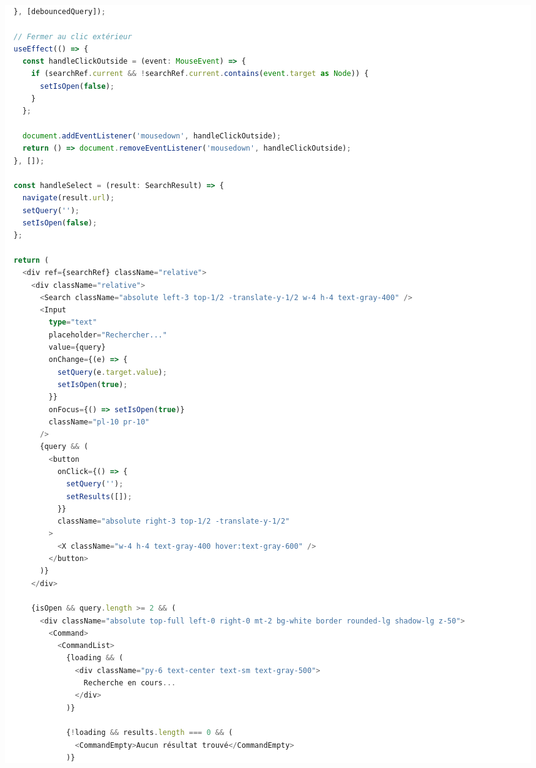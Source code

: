```typescript
  }, [debouncedQuery]);

  // Fermer au clic extérieur
  useEffect(() => {
    const handleClickOutside = (event: MouseEvent) => {
      if (searchRef.current && !searchRef.current.contains(event.target as Node)) {
        setIsOpen(false);
      }
    };

    document.addEventListener('mousedown', handleClickOutside);
    return () => document.removeEventListener('mousedown', handleClickOutside);
  }, []);

  const handleSelect = (result: SearchResult) => {
    navigate(result.url);
    setQuery('');
    setIsOpen(false);
  };

  return (
    <div ref={searchRef} className="relative">
      <div className="relative">
        <Search className="absolute left-3 top-1/2 -translate-y-1/2 w-4 h-4 text-gray-400" />
        <Input
          type="text"
          placeholder="Rechercher..."
          value={query}
          onChange={(e) => {
            setQuery(e.target.value);
            setIsOpen(true);
          }}
          onFocus={() => setIsOpen(true)}
          className="pl-10 pr-10"
        />
        {query && (
          <button
            onClick={() => {
              setQuery('');
              setResults([]);
            }}
            className="absolute right-3 top-1/2 -translate-y-1/2"
          >
            <X className="w-4 h-4 text-gray-400 hover:text-gray-600" />
          </button>
        )}
      </div>

      {isOpen && query.length >= 2 && (
        <div className="absolute top-full left-0 right-0 mt-2 bg-white border rounded-lg shadow-lg z-50">
          <Command>
            <CommandList>
              {loading && (
                <div className="py-6 text-center text-sm text-gray-500">
                  Recherche en cours...
                </div>
              )}

              {!loading && results.length === 0 && (
                <CommandEmpty>Aucun résultat trouvé</CommandEmpty>
              )}

```
